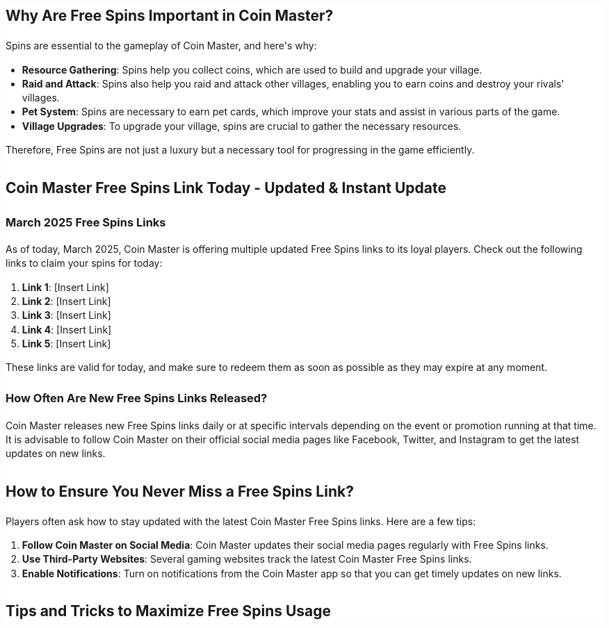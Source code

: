 ## Why Are Free Spins Important in Coin Master?

Spins are essential to the gameplay of Coin Master, and here's why:

- **Resource Gathering**: Spins help you collect coins, which are used to build and upgrade your village.
- **Raid and Attack**: Spins also help you raid and attack other villages, enabling you to earn coins and destroy your rivals' villages.
- **Pet System**: Spins are necessary to earn pet cards, which improve your stats and assist in various parts of the game.
- **Village Upgrades**: To upgrade your village, spins are crucial to gather the necessary resources.
  
Therefore, Free Spins are not just a luxury but a necessary tool for progressing in the game efficiently.

## Coin Master Free Spins Link Today - Updated & Instant Update

### March 2025 Free Spins Links

As of today, March 2025, Coin Master is offering multiple updated Free Spins links to its loyal players. Check out the following links to claim your spins for today:

1. **Link 1**: [Insert Link]
2. **Link 2**: [Insert Link]
3. **Link 3**: [Insert Link]
4. **Link 4**: [Insert Link]
5. **Link 5**: [Insert Link]

These links are valid for today, and make sure to redeem them as soon as possible as they may expire at any moment.

### How Often Are New Free Spins Links Released?

Coin Master releases new Free Spins links daily or at specific intervals depending on the event or promotion running at that time. It is advisable to follow Coin Master on their official social media pages like Facebook, Twitter, and Instagram to get the latest updates on new links.

## How to Ensure You Never Miss a Free Spins Link?

Players often ask how to stay updated with the latest Coin Master Free Spins links. Here are a few tips:

1. **Follow Coin Master on Social Media**: Coin Master updates their social media pages regularly with Free Spins links.
2. **Use Third-Party Websites**: Several gaming websites track the latest Coin Master Free Spins links.
3. **Enable Notifications**: Turn on notifications from the Coin Master app so that you can get timely updates on new links.

## Tips and Tricks to Maximize Free Spins Usage
